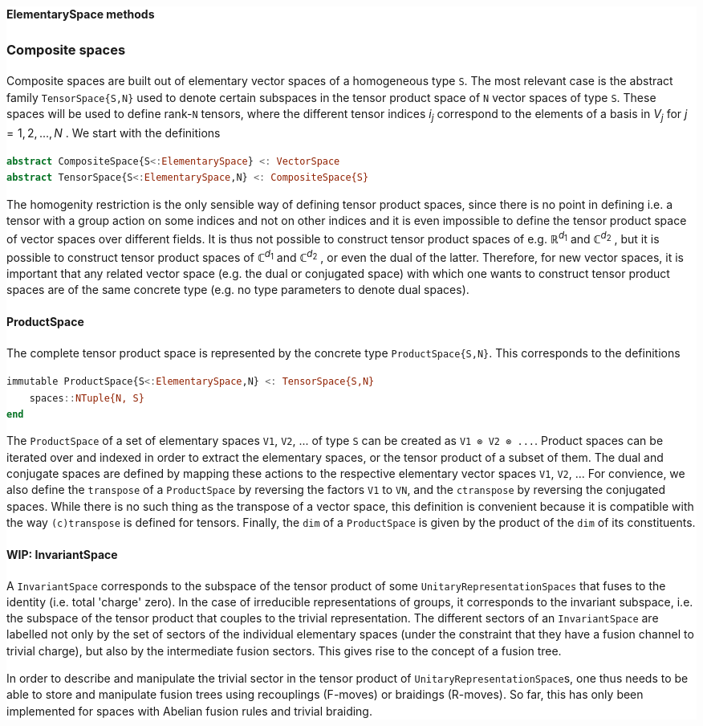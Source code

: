 #### ElementarySpace methods

### Composite spaces
Composite spaces are built out of elementary vector spaces of a homogeneous type `S`. The most relevant case is the abstract family `TensorSpace{S,N}` used to denote certain subspaces in the tensor product space of `N` vector spaces of type `S`. These spaces will be used to define rank-`N` tensors, where the different tensor indices $i_j$ correspond to the elements of a basis in $V_j$ for $j=1,2,...,N$ . We start with the definitions

```julia
abstract CompositeSpace{S<:ElementarySpace} <: VectorSpace
abstract TensorSpace{S<:ElementarySpace,N} <: CompositeSpace{S}
```

The homogenity restriction is the only sensible way of defining tensor product spaces, since there is no point in defining i.e. a tensor with a group action on some indices and not on other indices and it is even impossible to define the tensor product space of vector spaces over different fields. It is thus not possible to construct tensor product spaces of e.g. $\mathbb{R}^{d_1}$ and $\mathbb{C}^{d_2}$ , but it is possible to construct tensor product spaces of $\mathbb{C}^{d_1}$ and $\mathbb{C}^{d_2}$ , or even the dual of the latter. Therefore, for new vector spaces, it is important that any related vector space (e.g. the dual or conjugated space) with which one wants to construct tensor product spaces are of the same concrete type (e.g. no type parameters to denote dual spaces).

#### ProductSpace
 The complete tensor product space is represented by the concrete type `ProductSpace{S,N}`. This corresponds to the definitions

```julia
immutable ProductSpace{S<:ElementarySpace,N} <: TensorSpace{S,N}
    spaces::NTuple{N, S}
end
```
The `ProductSpace` of a set of elementary spaces `V1`, `V2`, ... of type `S` can be created as  `V1 ⊗ V2 ⊗ ...`. Product spaces can be iterated over and indexed in order to extract the elementary spaces, or the tensor product of a subset of them. The dual and conjugate spaces are defined by mapping these actions to the respective elementary vector spaces `V1`, `V2`, ... For convience, we also define the `transpose` of a `ProductSpace` by reversing the factors `V1` to `VN`, and the `ctranspose` by reversing the conjugated spaces. While there is no such thing as the transpose of a vector space, this definition is convenient because it is compatible with the way `(c)transpose` is defined for tensors. Finally, the `dim` of a `ProductSpace` is given by the product of the `dim` of its constituents.

#### WIP: InvariantSpace
A `InvariantSpace` corresponds to the subspace of the tensor product of some `UnitaryRepresentationSpaces` that fuses to the identity (i.e. total 'charge' zero). In the case of irreducible representations of groups, it corresponds to the invariant subspace, i.e. the subspace of the tensor product that couples to the trivial representation. The different sectors of an `InvariantSpace` are labelled not only by the set of sectors of the individual elementary spaces (under the constraint that they have a fusion channel to trivial charge), but also by the intermediate fusion sectors. This gives rise to the concept of a fusion tree.

In order to describe and manipulate the trivial sector in the tensor product of `UnitaryRepresentationSpace`s, one thus needs to be able to store and manipulate fusion trees using recouplings (F-moves) or braidings (R-moves). So far, this has only been implemented for spaces with Abelian fusion rules and trivial braiding.
